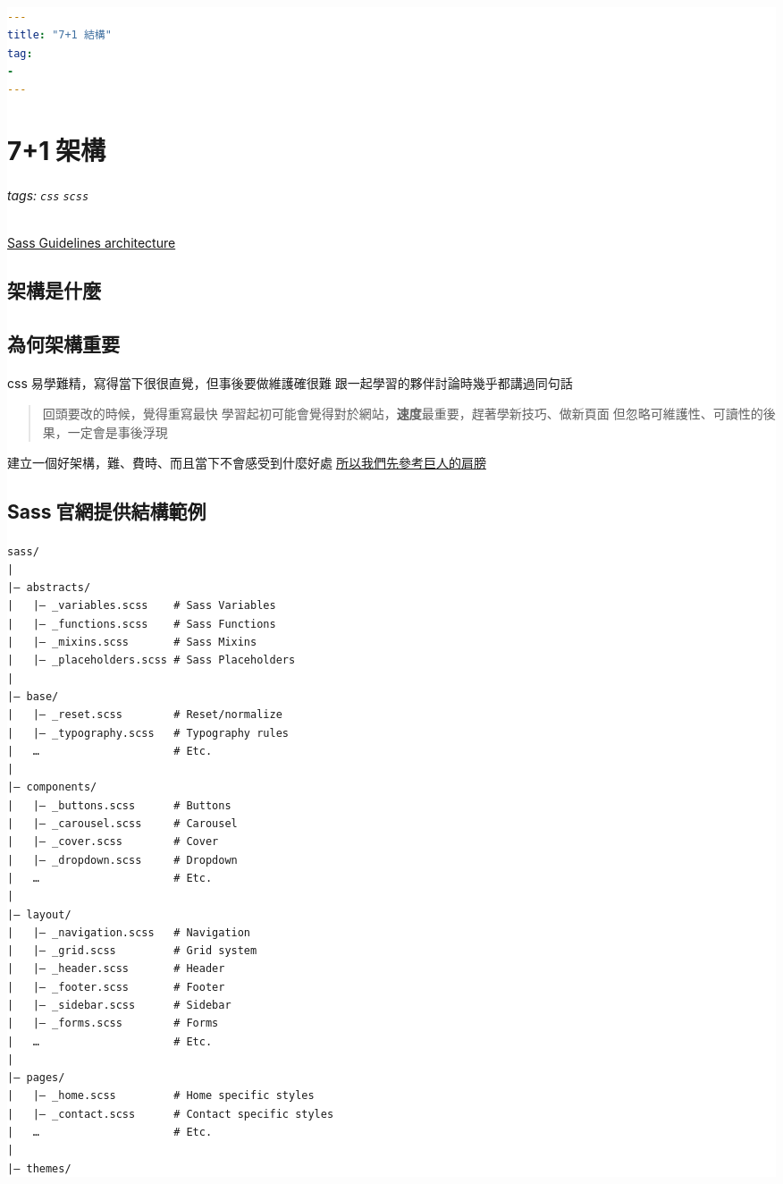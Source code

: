 ```yaml
---
title: "7+1 結構"
tag: 
- 
---
```

# 7+1 架構
###### tags: `css` `scss`
[Sass Guidelines architecture](https://sass-guidelin.es/#architecture)

## 架構是什麼

## 為何架構重要
css 易學難精，寫得當下很很直覺，但事後要做維護確很難
跟一起學習的夥伴討論時幾乎都講過同句話
> 回頭要改的時候，覺得重寫最快
學習起初可能會覺得對於網站，**速度**最重要，趕著學新技巧、做新頁面
但忽略可維護性、可讀性的後果，一定會是事後浮現

建立一個好架構，難、費時、而且當下不會感受到什麼好處
[所以我們先參考巨人的肩膀](https://www.sitepoint.com/look-different-sass-architectures/)


## Sass 官網提供結構範例
```shell
sass/
|
|– abstracts/
|   |– _variables.scss    # Sass Variables
|   |– _functions.scss    # Sass Functions
|   |– _mixins.scss       # Sass Mixins
|   |– _placeholders.scss # Sass Placeholders
|
|– base/
|   |– _reset.scss        # Reset/normalize
|   |– _typography.scss   # Typography rules
|   …                     # Etc.
|
|– components/
|   |– _buttons.scss      # Buttons
|   |– _carousel.scss     # Carousel
|   |– _cover.scss        # Cover
|   |– _dropdown.scss     # Dropdown
|   …                     # Etc.
|
|– layout/
|   |– _navigation.scss   # Navigation
|   |– _grid.scss         # Grid system
|   |– _header.scss       # Header
|   |– _footer.scss       # Footer
|   |– _sidebar.scss      # Sidebar
|   |– _forms.scss        # Forms
|   …                     # Etc.
|
|– pages/
|   |– _home.scss         # Home specific styles
|   |– _contact.scss      # Contact specific styles
|   …                     # Etc.
|
|– themes/
```